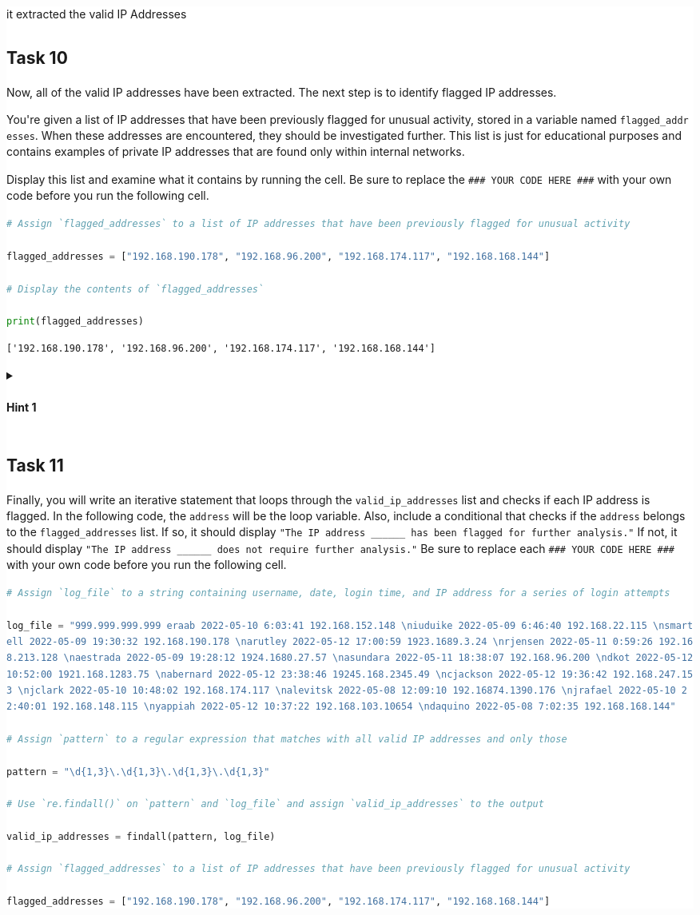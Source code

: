 it extracted the valid IP Addresses

## Task 10
Now, all of the valid IP addresses have been extracted. The next step is to identify flagged IP addresses.

You're given a list of IP addresses that have been previously flagged for unusual activity, stored in a variable named `flagged_addresses`. When these addresses are encountered, they should be investigated further. This list is just for educational purposes and contains examples of private IP addresses that are found only within internal networks.

Display this list and examine what it contains by running the cell. Be sure to replace the `### YOUR CODE HERE ###` with your own code before you run the following cell.


```python
# Assign `flagged_addresses` to a list of IP addresses that have been previously flagged for unusual activity

flagged_addresses = ["192.168.190.178", "192.168.96.200", "192.168.174.117", "192.168.168.144"]

# Display the contents of `flagged_addresses`

print(flagged_addresses)
```

    ['192.168.190.178', '192.168.96.200', '192.168.174.117', '192.168.168.144']


<details><summary><h4><strong>Hint 1</strong></h4></summary></details>

## Task 11
Finally, you will write an iterative statement that loops through the `valid_ip_addresses` list and checks if each IP address is flagged. In the following code, the `address` will be the loop variable. Also, include a conditional that checks if the `address` belongs to the `flagged_addresses` list. If so, it should display `"The IP address ______ has been flagged for further analysis."` If not, it should display `"The IP address ______ does not require further analysis."` Be sure to replace each `### YOUR CODE HERE ###` with your own code before you run the following cell.



```python
# Assign `log_file` to a string containing username, date, login time, and IP address for a series of login attempts 

log_file = "999.999.999.999 eraab 2022-05-10 6:03:41 192.168.152.148 \niuduike 2022-05-09 6:46:40 192.168.22.115 \nsmartell 2022-05-09 19:30:32 192.168.190.178 \narutley 2022-05-12 17:00:59 1923.1689.3.24 \nrjensen 2022-05-11 0:59:26 192.168.213.128 \naestrada 2022-05-09 19:28:12 1924.1680.27.57 \nasundara 2022-05-11 18:38:07 192.168.96.200 \ndkot 2022-05-12 10:52:00 1921.168.1283.75 \nabernard 2022-05-12 23:38:46 19245.168.2345.49 \ncjackson 2022-05-12 19:36:42 192.168.247.153 \njclark 2022-05-10 10:48:02 192.168.174.117 \nalevitsk 2022-05-08 12:09:10 192.16874.1390.176 \njrafael 2022-05-10 22:40:01 192.168.148.115 \nyappiah 2022-05-12 10:37:22 192.168.103.10654 \ndaquino 2022-05-08 7:02:35 192.168.168.144"

# Assign `pattern` to a regular expression that matches with all valid IP addresses and only those 

pattern = "\d{1,3}\.\d{1,3}\.\d{1,3}\.\d{1,3}"

# Use `re.findall()` on `pattern` and `log_file` and assign `valid_ip_addresses` to the output 

valid_ip_addresses = findall(pattern, log_file)

# Assign `flagged_addresses` to a list of IP addresses that have been previously flagged for unusual activity

flagged_addresses = ["192.168.190.178", "192.168.96.200", "192.168.174.117", "192.168.168.144"]

```